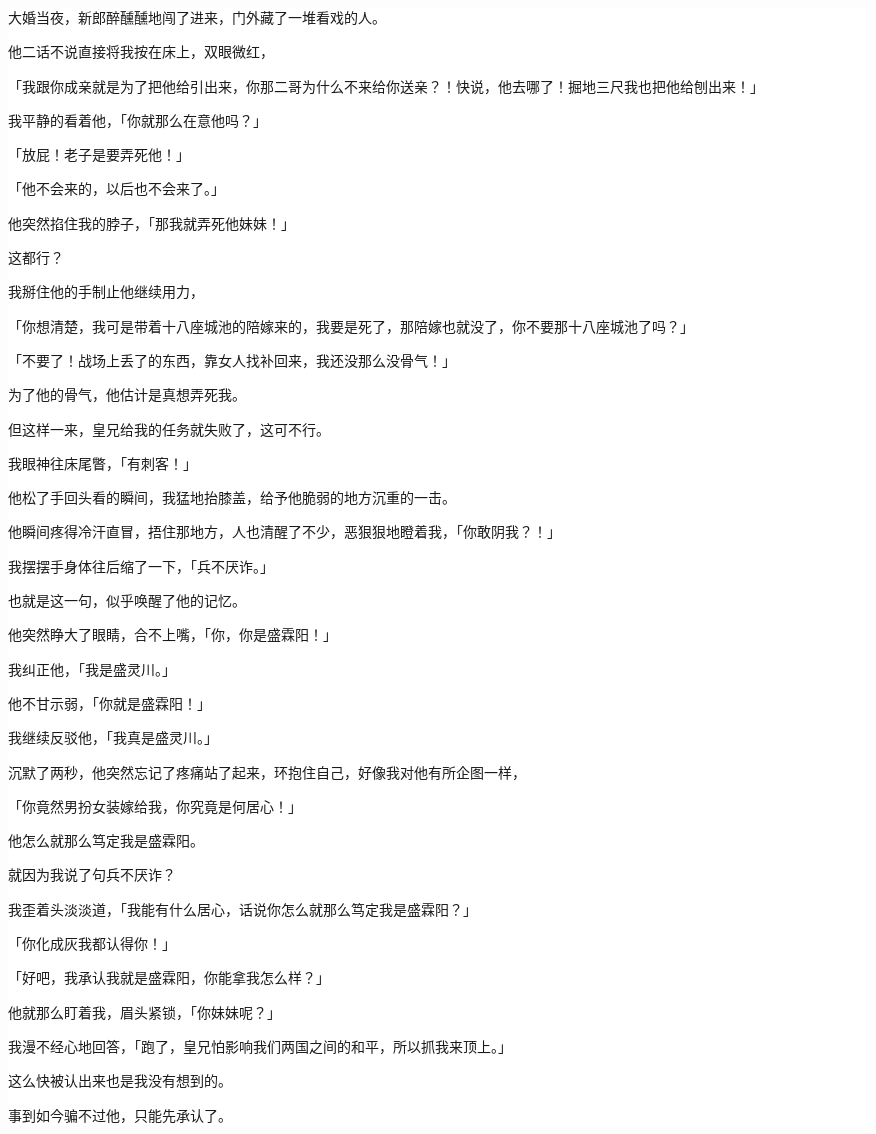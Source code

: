 大婚当夜，新郎醉醺醺地闯了进来，门外藏了一堆看戏的人。

他二话不说直接将我按在床上，双眼微红，

「我跟你成亲就是为了把他给引出来，你那二哥为什么不来给你送亲？！快说，他去哪了！掘地三尺我也把他给刨出来！」

我平静的看着他，「你就那么在意他吗？」

「放屁！老子是要弄死他！」

「他不会来的，以后也不会来了。」

他突然掐住我的脖子，「那我就弄死他妹妹！」

这都行？

我掰住他的手制止他继续用力，

「你想清楚，我可是带着十八座城池的陪嫁来的，我要是死了，那陪嫁也就没了，你不要那十八座城池了吗？」

「不要了！战场上丢了的东西，靠女人找补回来，我还没那么没骨气！」

为了他的骨气，他估计是真想弄死我。

但这样一来，皇兄给我的任务就失败了，这可不行。

我眼神往床尾瞥，「有刺客！」

他松了手回头看的瞬间，我猛地抬膝盖，给予他脆弱的地方沉重的一击。

他瞬间疼得冷汗直冒，捂住那地方，人也清醒了不少，恶狠狠地瞪着我，「你敢阴我？！」

我摆摆手身体往后缩了一下，「兵不厌诈。」

也就是这一句，似乎唤醒了他的记忆。

他突然睁大了眼睛，合不上嘴，「你，你是盛霖阳！」

我纠正他，「我是盛灵川。」

他不甘示弱，「你就是盛霖阳！」

我继续反驳他，「我真是盛灵川。」

沉默了两秒，他突然忘记了疼痛站了起来，环抱住自己，好像我对他有所企图一样，

「你竟然男扮女装嫁给我，你究竟是何居心！」

他怎么就那么笃定我是盛霖阳。

就因为我说了句兵不厌诈？

我歪着头淡淡道，「我能有什么居心，话说你怎么就那么笃定我是盛霖阳？」

「你化成灰我都认得你！」

「好吧，我承认我就是盛霖阳，你能拿我怎么样？」

他就那么盯着我，眉头紧锁，「你妹妹呢？」

我漫不经心地回答，「跑了，皇兄怕影响我们两国之间的和平，所以抓我来顶上。」

这么快被认出来也是我没有想到的。

事到如今骗不过他，只能先承认了。
